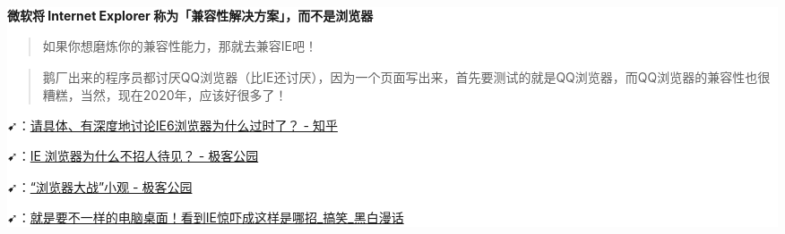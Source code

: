 **微软将 Internet Explorer 称为「兼容性解决方案」，而不是浏览器**

> 如果你想磨炼你的兼容性能力，那就去兼容IE吧！

> 鹅厂出来的程序员都讨厌QQ浏览器（比IE还讨厌），因为一个页面写出来，首先要测试的就是QQ浏览器，而QQ浏览器的兼容性也很糟糕，当然，现在2020年，应该好很多了！

➹：[请具体、有深度地讨论IE6浏览器为什么过时了？ - 知乎](http://www2.zhihu.com/question/21808177/answer/19379678)

➹：[​IE 浏览器为什么不招人待见？ - 极客公园](https://www.geekpark.net/news/238042)

➹：[“浏览器大战”小观 - 极客公园](https://www.geekpark.net/news/155758)

➹：[就是要不一样的电脑桌面！看到IE惊吓成这样是哪招_搞笑_黑白漫话](https://heibaimanhua.com/gaoxiao/145630.html)
